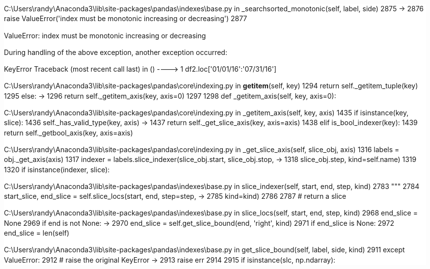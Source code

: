 C:\Users\randy\Anaconda3\lib\site-packages\pandas\indexes\base.py in _searchsorted_monotonic(self, label, side)
   2875 
-> 2876         raise ValueError('index must be monotonic increasing or decreasing')
   2877 

ValueError: index must be monotonic increasing or decreasing

During handling of the above exception, another exception occurred:

KeyError                                  Traceback (most recent call last)
<ipython-input-26-e06fa69430df> in <module>()
----> 1 df2.loc['01/01/16':'07/31/16']

C:\Users\randy\Anaconda3\lib\site-packages\pandas\core\indexing.py in __getitem__(self, key)
   1294             return self._getitem_tuple(key)
   1295         else:
-> 1296             return self._getitem_axis(key, axis=0)
   1297 
   1298     def _getitem_axis(self, key, axis=0):

C:\Users\randy\Anaconda3\lib\site-packages\pandas\core\indexing.py in _getitem_axis(self, key, axis)
   1435         if isinstance(key, slice):
   1436             self._has_valid_type(key, axis)
-> 1437             return self._get_slice_axis(key, axis=axis)
   1438         elif is_bool_indexer(key):
   1439             return self._getbool_axis(key, axis=axis)

C:\Users\randy\Anaconda3\lib\site-packages\pandas\core\indexing.py in _get_slice_axis(self, slice_obj, axis)
   1316         labels = obj._get_axis(axis)
   1317         indexer = labels.slice_indexer(slice_obj.start, slice_obj.stop,
-> 1318                                        slice_obj.step, kind=self.name)
   1319 
   1320         if isinstance(indexer, slice):

C:\Users\randy\Anaconda3\lib\site-packages\pandas\indexes\base.py in slice_indexer(self, start, end, step, kind)
   2783         """
   2784         start_slice, end_slice = self.slice_locs(start, end, step=step,
-> 2785                                                  kind=kind)
   2786 
   2787         # return a slice

C:\Users\randy\Anaconda3\lib\site-packages\pandas\indexes\base.py in slice_locs(self, start, end, step, kind)
   2968         end_slice = None
   2969         if end is not None:
-> 2970             end_slice = self.get_slice_bound(end, 'right', kind)
   2971         if end_slice is None:
   2972             end_slice = len(self)

C:\Users\randy\Anaconda3\lib\site-packages\pandas\indexes\base.py in get_slice_bound(self, label, side, kind)
   2911             except ValueError:
   2912                 # raise the original KeyError
-> 2913                 raise err
   2914 
   2915         if isinstance(slc, np.ndarray):
